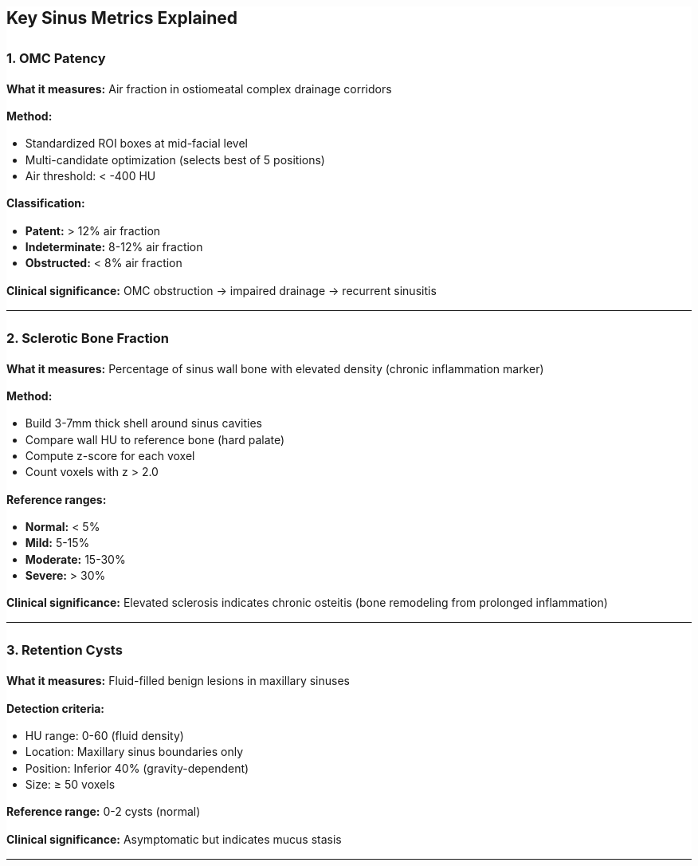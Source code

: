 
## Key Sinus Metrics Explained

### 1. OMC Patency
**What it measures:** Air fraction in ostiomeatal complex drainage corridors

**Method:**
- Standardized ROI boxes at mid-facial level
- Multi-candidate optimization (selects best of 5 positions)
- Air threshold: < -400 HU

**Classification:**
- **Patent:** > 12% air fraction
- **Indeterminate:** 8-12% air fraction  
- **Obstructed:** < 8% air fraction

**Clinical significance:** OMC obstruction → impaired drainage → recurrent sinusitis

---

### 2. Sclerotic Bone Fraction
**What it measures:** Percentage of sinus wall bone with elevated density (chronic inflammation marker)

**Method:**
- Build 3-7mm thick shell around sinus cavities
- Compare wall HU to reference bone (hard palate)
- Compute z-score for each voxel
- Count voxels with z > 2.0

**Reference ranges:**
- **Normal:** < 5%
- **Mild:** 5-15%
- **Moderate:** 15-30%
- **Severe:** > 30%

**Clinical significance:** Elevated sclerosis indicates chronic osteitis (bone remodeling from prolonged inflammation)

---

### 3. Retention Cysts
**What it measures:** Fluid-filled benign lesions in maxillary sinuses

**Detection criteria:**
- HU range: 0-60 (fluid density)
- Location: Maxillary sinus boundaries only
- Position: Inferior 40% (gravity-dependent)
- Size: ≥ 50 voxels

**Reference range:** 0-2 cysts (normal)

**Clinical significance:** Asymptomatic but indicates mucus stasis

---
